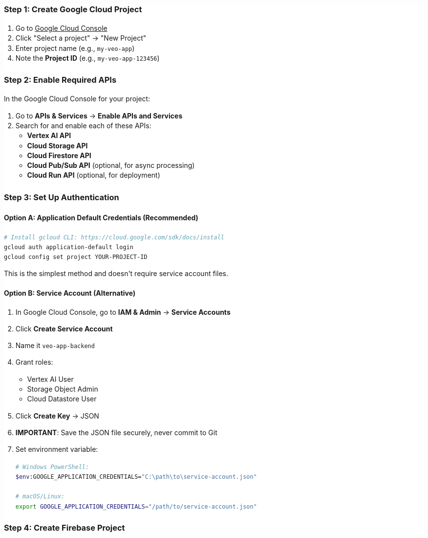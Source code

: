 ### Step 1: Create Google Cloud Project

1. Go to [Google Cloud Console](https://console.cloud.google.com/)
2. Click "Select a project" → "New Project"
3. Enter project name (e.g., `my-veo-app`)
4. Note the **Project ID** (e.g., `my-veo-app-123456`)

### Step 2: Enable Required APIs

In the Google Cloud Console for your project:

1. Go to **APIs & Services** → **Enable APIs and Services**
2. Search for and enable each of these APIs:
   - **Vertex AI API**
   - **Cloud Storage API**
   - **Cloud Firestore API**
   - **Cloud Pub/Sub API** (optional, for async processing)
   - **Cloud Run API** (optional, for deployment)

### Step 3: Set Up Authentication

#### Option A: Application Default Credentials (Recommended)

```bash
# Install gcloud CLI: https://cloud.google.com/sdk/docs/install
gcloud auth application-default login
gcloud config set project YOUR-PROJECT-ID
```

This is the simplest method and doesn't require service account files.

#### Option B: Service Account (Alternative)

1. In Google Cloud Console, go to **IAM & Admin** → **Service Accounts**
2. Click **Create Service Account**
3. Name it `veo-app-backend`
4. Grant roles:
   - Vertex AI User
   - Storage Object Admin
   - Cloud Datastore User
5. Click **Create Key** → JSON
6. **IMPORTANT**: Save the JSON file securely, never commit to Git
7. Set environment variable:

   ```bash
   # Windows PowerShell:
   $env:GOOGLE_APPLICATION_CREDENTIALS="C:\path\to\service-account.json"
   
   # macOS/Linux:
   export GOOGLE_APPLICATION_CREDENTIALS="/path/to/service-account.json"
   ```

### Step 4: Create Firebase Project
